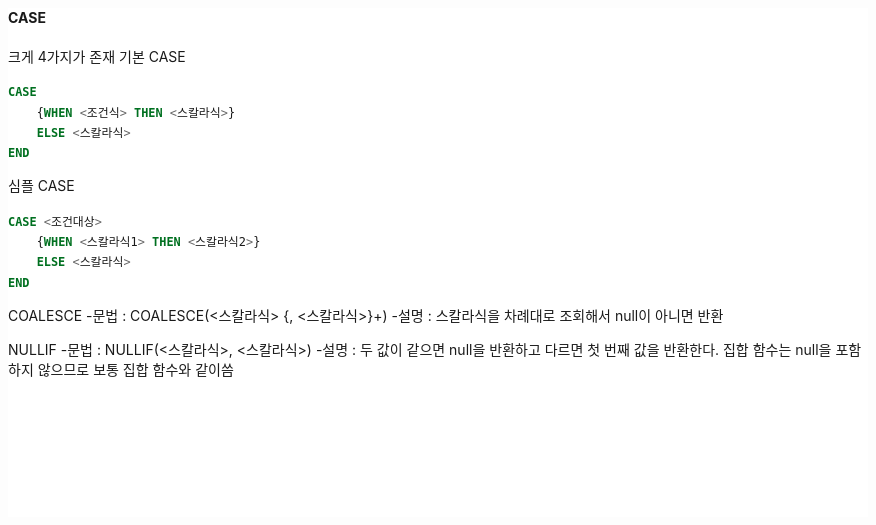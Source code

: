 #### CASE
크게 4가지가 존재
기본 CASE
```SQL
CASE
    {WHEN <조건식> THEN <스칼라식>}
    ELSE <스칼라식>
END
```

심플 CASE
```SQL
CASE <조건대상>
    {WHEN <스칼라식1> THEN <스칼라식2>}
    ELSE <스칼라식>
END
```

COALESCE
-문법 : COALESCE(<스칼라식> {, <스칼라식>}+)
-설명 : 스칼라식을 차례대로 조회해서 null이 아니면 반환

NULLIF
-문법 : NULLIF(<스칼라식>, <스칼라식>)
-설명 : 두 값이 같으면 null을 반환하고 다르면 첫 번째 값을 반환한다. 집합 함수는 null을 포함하지 않으므로 보통 집합 함수와 같이씀

<br><br><br><br><br><br>
